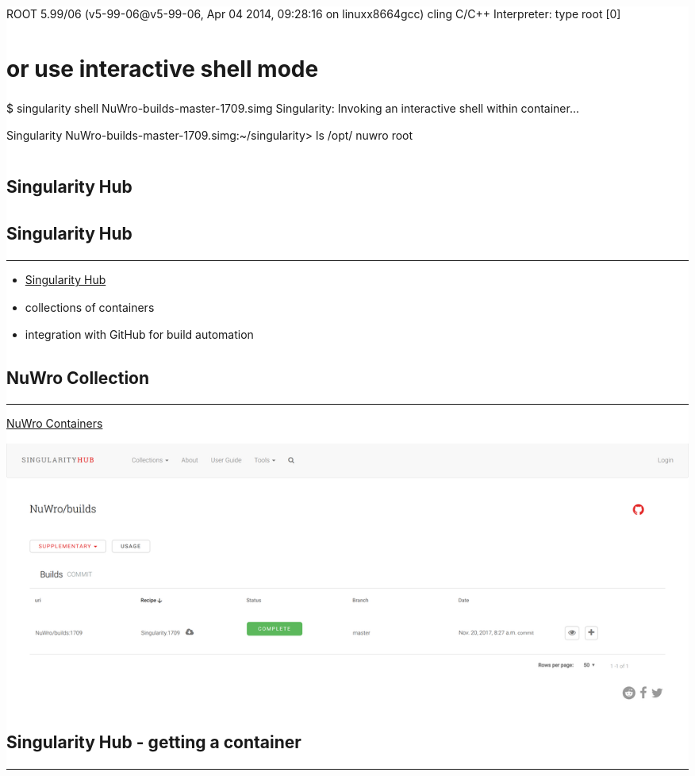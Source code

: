 ROOT 5.99/06 (v5-99-06@v5-99-06, Apr 04 2014, 09:28:16 on linuxx8664gcc)
cling C/C++ Interpreter: type 
root [0] 

# or use interactive shell mode
$ singularity shell NuWro-builds-master-1709.simg 
Singularity: Invoking an interactive shell within container...

Singularity NuWro-builds-master-1709.simg:~/singularity> ls /opt/
nuwro  root
</code></pre>

# 

## Singularity Hub

## Singularity Hub

---

* [Singularity Hub](https://singularity-hub.org/)

* collections of containers

* integration with GitHub for build automation

## NuWro Collection

---

[NuWro Containers](https://singularity-hub.org/collections/265)

<img src="../img/singularity/nuwro_containers.png" style="border: none;"/>

## Singularity Hub - getting a container

---